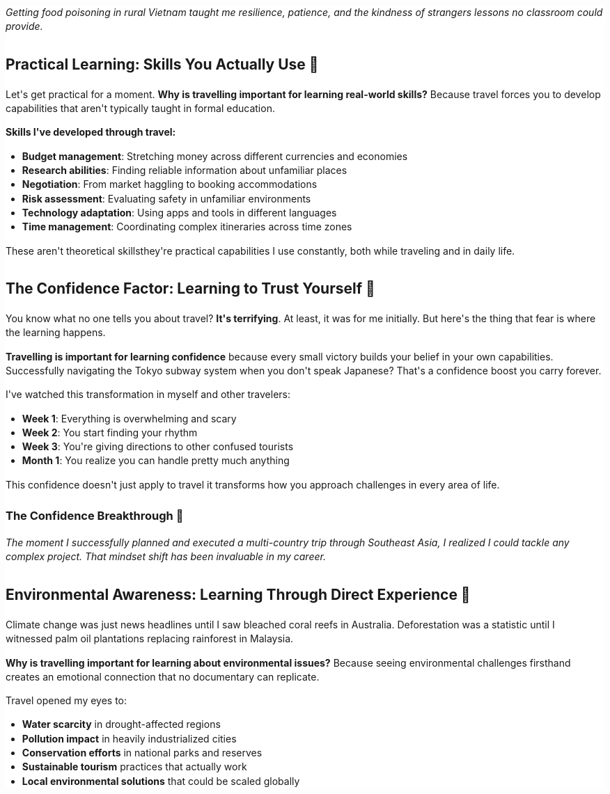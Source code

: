 _Getting food poisoning in rural Vietnam taught me resilience, patience, and the kindness of strangers lessons no classroom could provide._

Practical Learning: Skills You Actually Use 🎯
----------------------------------------------

Let's get practical for a moment. **Why is travelling important for learning real-world skills?** Because travel forces you to develop capabilities that aren't typically taught in formal education.

**Skills I've developed through travel:**

*   **Budget management**: Stretching money across different currencies and economies
*   **Research abilities**: Finding reliable information about unfamiliar places
*   **Negotiation**: From market haggling to booking accommodations
*   **Risk assessment**: Evaluating safety in unfamiliar environments
*   **Technology adaptation**: Using apps and tools in different languages
*   **Time management**: Coordinating complex itineraries across time zones

These aren't theoretical skillsthey're practical capabilities I use constantly, both while traveling and in daily life.

The Confidence Factor: Learning to Trust Yourself 💪
----------------------------------------------------

You know what no one tells you about travel? **It's terrifying**. At least, it was for me initially. But here's the thing that fear is where the learning happens.

**Travelling is important for learning confidence** because every small victory builds your belief in your own capabilities. Successfully navigating the Tokyo subway system when you don't speak Japanese? That's a confidence boost you carry forever.

I've watched this transformation in myself and other travelers:

*   **Week 1**: Everything is overwhelming and scary
*   **Week 2**: You start finding your rhythm
*   **Week 3**: You're giving directions to other confused tourists
*   **Month 1**: You realize you can handle pretty much anything

This confidence doesn't just apply to travel it transforms how you approach challenges in every area of life.

### The Confidence Breakthrough 🎉

_The moment I successfully planned and executed a multi-country trip through Southeast Asia, I realized I could tackle any complex project. That mindset shift has been invaluable in my career._

Environmental Awareness: Learning Through Direct Experience 🌿
--------------------------------------------------------------

Climate change was just news headlines until I saw bleached coral reefs in Australia. Deforestation was a statistic until I witnessed palm oil plantations replacing rainforest in Malaysia.

**Why is travelling important for learning about environmental issues?** Because seeing environmental challenges firsthand creates an emotional connection that no documentary can replicate.

Travel opened my eyes to:

*   **Water scarcity** in drought-affected regions
*   **Pollution impact** in heavily industrialized cities
*   **Conservation efforts** in national parks and reserves
*   **Sustainable tourism** practices that actually work
*   **Local environmental solutions** that could be scaled globally
